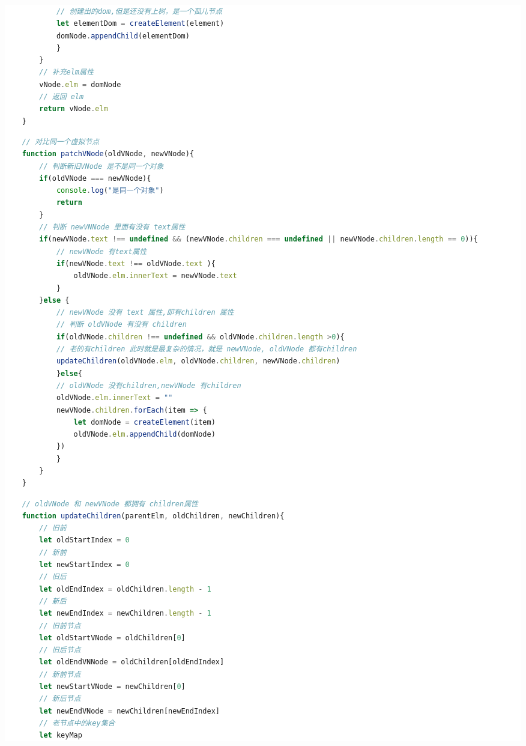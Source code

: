 ``` javascript
            // 创建出的dom,但是还没有上树，是一个孤儿节点
            let elementDom = createElement(element)
            domNode.appendChild(elementDom)
            }
        }
        // 补充elm属性
        vNode.elm = domNode
        // 返回 elm
        return vNode.elm
    }
```
``` javascript patch node 
    // 对比同一个虚拟节点
    function patchVNode(oldVNode, newVNode){
        // 判断新旧VNode 是不是同一个对象
        if(oldVNode === newVNode){
            console.log("是同一个对象")
            return 
        }
        // 判断 newVNNode 里面有没有 text属性
        if(newVNode.text !== undefined && (newVNode.children === undefined || newVNode.children.length == 0)){
            // newVNode 有text属性
            if(newVNode.text !== oldVNode.text ){
                oldVNode.elm.innerText = newVNode.text
            }
        }else {
            // newVNode 没有 text 属性,即有children 属性
            // 判断 oldVNode 有没有 children
            if(oldVNode.children !== undefined && oldVNode.children.length >0){
            // 老的有children 此时就是最复杂的情况，就是 newVNode, oldVNode 都有children
            updateChildren(oldVNode.elm, oldVNode.children, newVNode.children)
            }else{
            // oldVNode 没有children,newVNode 有children
            oldVNode.elm.innerText = ""
            newVNode.children.forEach(item => {
                let domNode = createElement(item)
                oldVNode.elm.appendChild(domNode)
            })
            }
        }
    }
```
``` javascript path children 
    // oldVNode 和 newVNode 都拥有 children属性
    function updateChildren(parentElm, oldChildren, newChildren){
        // 旧前
        let oldStartIndex = 0
        // 新前
        let newStartIndex = 0
        // 旧后
        let oldEndIndex = oldChildren.length - 1
        // 新后
        let newEndIndex = newChildren.length - 1
        // 旧前节点
        let oldStartVNode = oldChildren[0]
        // 旧后节点
        let oldEndVNNode = oldChildren[oldEndIndex]
        // 新前节点
        let newStartVNode = newChildren[0]
        // 新后节点
        let newEndVNode = newChildren[newEndIndex]
        // 老节点中的key集合
        let keyMap
```